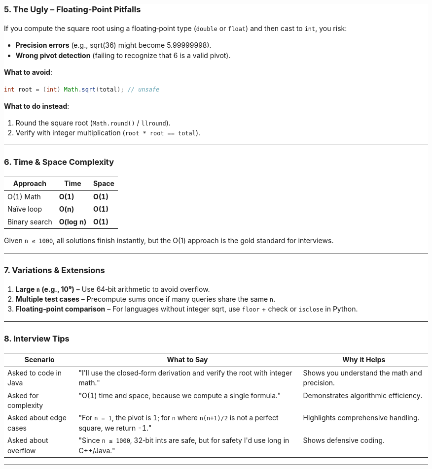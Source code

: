 ### 5. The Ugly – Floating‑Point Pitfalls

If you compute the square root using a floating‑point type (`double` or `float`) and then cast to `int`, you risk:

- **Precision errors** (e.g., sqrt(36) might become 5.99999998).  
- **Wrong pivot detection** (failing to recognize that 6 is a valid pivot).

**What to avoid**:

```java
int root = (int) Math.sqrt(total); // unsafe
```

**What to do instead**:

1. Round the square root (`Math.round()` / `llround`).  
2. Verify with integer multiplication (`root * root == total`).

---

### 6. Time & Space Complexity

| Approach | Time | Space |
|----------|------|-------|
| O(1) Math | **O(1)** | **O(1)** |
| Naïve loop | **O(n)** | **O(1)** |
| Binary search | **O(log n)** | **O(1)** |

Given `n ≤ 1000`, all solutions finish instantly, but the O(1) approach is the gold standard for interviews.

---

### 7. Variations & Extensions

1. **Large `n` (e.g., 10⁹)** – Use 64‑bit arithmetic to avoid overflow.  
2. **Multiple test cases** – Precompute sums once if many queries share the same `n`.  
3. **Floating‑point comparison** – For languages without integer sqrt, use `floor` + check or `isclose` in Python.

---

### 8. Interview Tips

| Scenario | What to Say | Why it Helps |
|----------|-------------|--------------|
| Asked to code in Java | "I'll use the closed‑form derivation and verify the root with integer math." | Shows you understand the math and precision. |
| Asked for complexity | "O(1) time and space, because we compute a single formula." | Demonstrates algorithmic efficiency. |
| Asked about edge cases | "For `n = 1`, the pivot is 1; for `n` where `n(n+1)/2` is not a perfect square, we return -1." | Highlights comprehensive handling. |
| Asked about overflow | "Since `n ≤ 1000`, 32‑bit ints are safe, but for safety I'd use long in C++/Java." | Shows defensive coding. |

---